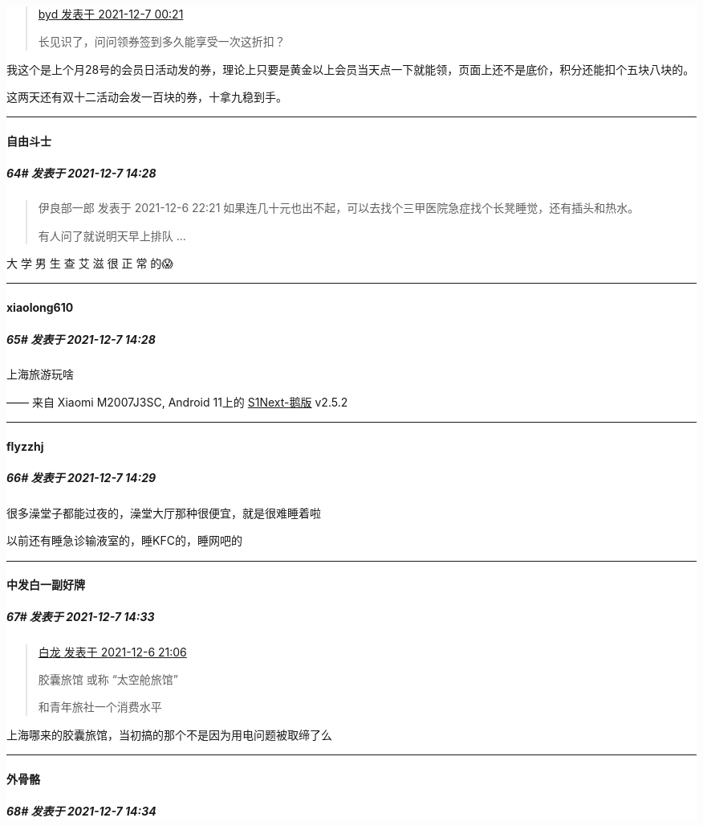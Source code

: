 <blockquote><a href="httphttps://bbs.saraba1st.com/2b/forum.php?mod=redirect&amp;goto=findpost&amp;pid=53835245&amp;ptid=2041141" target="_blank">byd 发表于 2021-12-7 00:21</a>

长见识了，问问领券签到多久能享受一次这折扣？</blockquote>
我这个是上个月28号的会员日活动发的券，理论上只要是黄金以上会员当天点一下就能领，页面上还不是底价，积分还能扣个五块八块的。

这两天还有双十二活动会发一百块的券，十拿九稳到手。



*****

####  自由斗士  
##### 64#       发表于 2021-12-7 14:28

<blockquote>伊良部一郎 发表于 2021-12-6 22:21
如果连几十元也出不起，可以去找个三甲医院急症找个长凳睡觉，还有插头和热水。

有人问了就说明天早上排队 ...</blockquote>
大 学 男 生 查 艾 滋 很 正 常 的😱

*****

####  xiaolong610  
##### 65#       发表于 2021-12-7 14:28

上海旅游玩啥

—— 来自 Xiaomi M2007J3SC, Android 11上的 [S1Next-鹅版](https://github.com/ykrank/S1-Next/releases) v2.5.2

*****

####  flyzzhj  
##### 66#       发表于 2021-12-7 14:29

很多澡堂子都能过夜的，澡堂大厅那种很便宜，就是很难睡着啦

以前还有睡急诊输液室的，睡KFC的，睡网吧的

*****

####  中发白一副好牌  
##### 67#       发表于 2021-12-7 14:33

<blockquote><a href="httphttps://bbs.saraba1st.com/2b/forum.php?mod=redirect&amp;goto=findpost&amp;pid=53832958&amp;ptid=2041141" target="_blank">白龙 发表于 2021-12-6 21:06</a>

胶囊旅馆 或称 “太空舱旅馆”

和青年旅社一个消费水平</blockquote>
上海哪来的胶囊旅馆，当初搞的那个不是因为用电问题被取缔了么

*****

####  外骨骼  
##### 68#       发表于 2021-12-7 14:34
